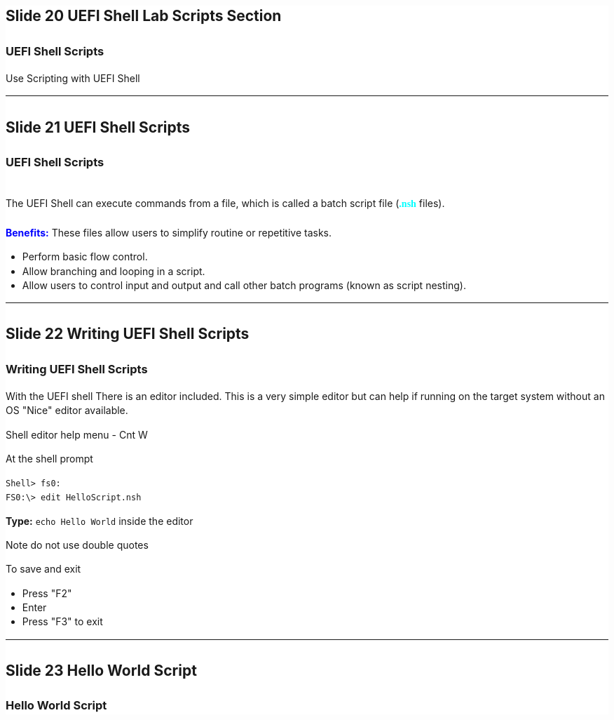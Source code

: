 



## Slide  20  UEFI Shell Lab Scripts Section


### UEFI Shell Scripts


Use Scripting with UEFI Shell 

---
## Slide  21  UEFI Shell Scripts 
###  UEFI Shell Scripts 
<br>
The UEFI Shell can execute commands from a file, which is called a batch script file (<font face="consolas" color="cyan"><b>.nsh</b></font> files).  
<br>
<br>
<font color="blue"><b>Benefits:</b></font> These files allow users to simplify routine or repetitive tasks. <br>

- Perform basic flow control.  
- Allow branching and looping in a script.  
- Allow users to control input and output and call other batch programs (known as script nesting).  

---

## Slide  22  Writing UEFI Shell Scripts
###  Writing UEFI Shell Scripts  



With the UEFI shell There is an editor included. This is a very simple editor but can help if running on the target system without an OS "Nice" editor available.

Shell editor help  menu - Cnt W

At the shell prompt
```
Shell> fs0:
FS0:\> edit HelloScript.nsh 
```

**Type:** `echo Hello World`  inside the editor

Note do not use double quotes

To save and exit
- Press "F2"
- Enter 
- Press "F3" to exit

---
## Slide  23  Hello World Script
###  Hello World Script 
